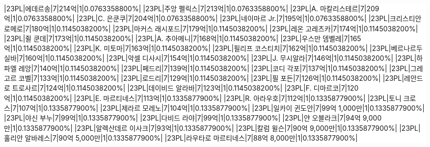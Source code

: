 |23PL|에데르송|7|214억|1|0.0763358800%|
|23PL|주앙 펠릭스|7|213억|1|0.0763358800%|
|23PL|A. 마칼리스테르|7|209억|1|0.0763358800%|
|23PL|C. 은쿤쿠|7|204억|1|0.0763358800%|
|23PL|네이마르 Jr.|7|195억|1|0.0763358800%|
|23PL|크리스티안 로메로|7|180억|1|0.1145038200%|
|23PL|마커스 래시포드|7|179억|1|0.1145038200%|
|23PL|레온 고레츠카|7|174억|1|0.1145038200%|
|23PL|쥘 쿤데|7|173억|1|0.1145038200%|
|23PL|A. 추아메니|7|168억|1|0.1145038200%|
|23PL|우스만 뎀벨레|7|165억|1|0.1145038200%|
|23PL|K. 미토마|7|163억|1|0.1145038200%|
|23PL|필리프 코스티치|7|162억|1|0.1145038200%|
|23PL|베르나르두 실바|7|160억|1|0.1145038200%|
|23PL|악셀 디사시|7|154억|1|0.1145038200%|
|23PL|J. 무시알라|7|146억|1|0.1145038200%|
|23PL|하파엘 레앙|7|140억|1|0.1145038200%|
|23PL|페드리|7|139억|1|0.1145038200%|
|23PL|코디 각포|7|137억|1|0.1145038200%|
|23PL|그레고르 코벨|7|133억|1|0.1145038200%|
|23PL|로드리|7|129억|1|0.1145038200%|
|23PL|필 포든|7|126억|1|0.1145038200%|
|23PL|레안드로 트로사르|7|124억|1|0.1145038200%|
|23PL|데이비드 알라바|7|123억|1|0.1145038200%|
|23PL|F. 디마르코|7|120억|1|0.1145038200%|
|23PL|E. 마르티네스|7|113억|1|0.1335877900%|
|23PL|R. 아라우호|7|112억|1|0.1335877900%|
|23PL|토니 크로스|7|107억|1|0.1335877900%|
|23PL|제라르 모레노|7|104억|1|0.1335877900%|
|23PL|일카이 귄도안|7|99억 1,000만|1|0.1335877900%|
|23PL|야신 부누|7|99억|1|0.1335877900%|
|23PL|다비드 라야|7|99억|1|0.1335877900%|
|23PL|얀 오블라크|7|94억 9,000만|1|0.1335877900%|
|23PL|알렉산데르 이사크|7|93억|1|0.1335877900%|
|23PL|칼럼 윌슨|7|90억 9,000만|1|0.1335877900%|
|23PL|훌리안 알바레스|7|90억 5,000만|1|0.1335877900%|
|23PL|라우타로 마르티네스|7|88억 8,000만|1|0.1335877900%|